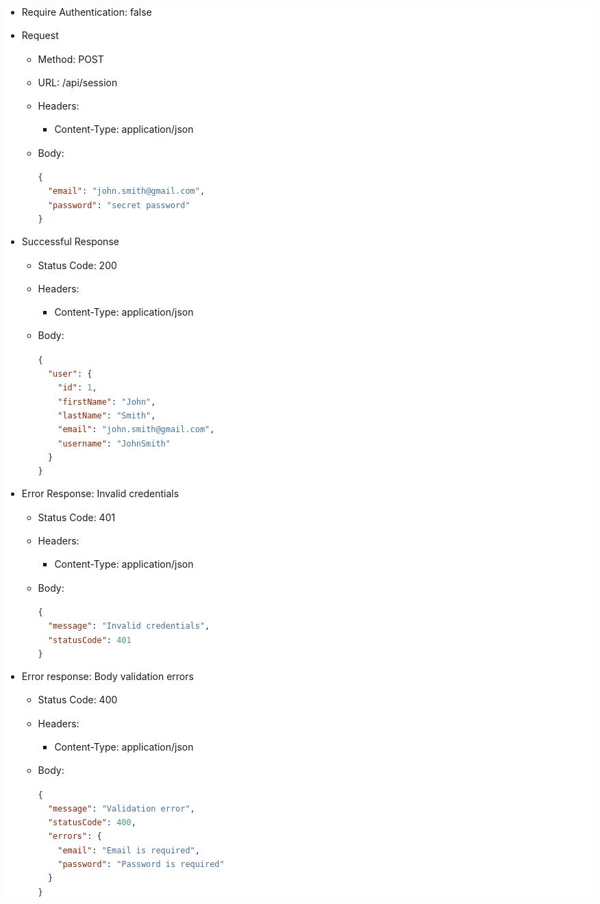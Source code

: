* Require Authentication: false
* Request
  * Method: POST
  * URL: /api/session
  * Headers:
    * Content-Type: application/json
  * Body:

    ```json
    {
      "email": "john.smith@gmail.com",
      "password": "secret password"
    }
    ```

* Successful Response
  * Status Code: 200
  * Headers:
    * Content-Type: application/json
  * Body:

    ```json
    {
      "user": {
        "id": 1,
        "firstName": "John",
        "lastName": "Smith",
        "email": "john.smith@gmail.com",
        "username": "JohnSmith"
      }
    }
    ```

* Error Response: Invalid credentials
  * Status Code: 401
  * Headers:
    * Content-Type: application/json
  * Body:

    ```json
    {
      "message": "Invalid credentials",
      "statusCode": 401
    }
    ```

* Error response: Body validation errors
  * Status Code: 400
  * Headers:
    * Content-Type: application/json
  * Body:

    ```json
    {
      "message": "Validation error",
      "statusCode": 400,
      "errors": {
        "email": "Email is required",
        "password": "Password is required"
      }
    }
    ```
